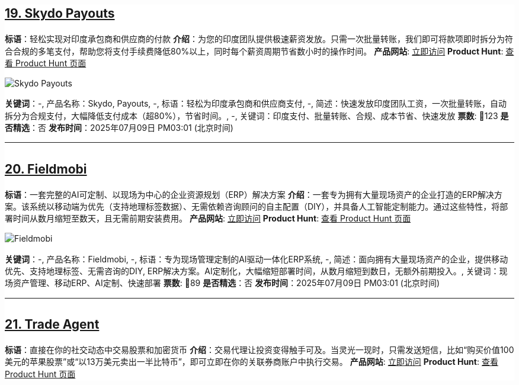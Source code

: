 
## [19. Skydo Payouts](https://www.producthunt.com/products/skydo-payouts-2?utm_campaign=producthunt-api&utm_medium=api-v2&utm_source=Application%3A+nextauth+%28ID%3A+151633%29)
**标语**：轻松实现对印度承包商和供应商的付款
**介绍**：为您的印度团队提供极速薪资发放。只需一次批量转账，我们即可将款项即时拆分为符合合规的多笔支付，帮助您将支付手续费降低80%以上，同时每个薪资周期节省数小时的操作时间。
**产品网站**: [立即访问](https://www.producthunt.com/r/PQIM6AKJNXL5TU?utm_campaign=producthunt-api&utm_medium=api-v2&utm_source=Application%3A+nextauth+%28ID%3A+151633%29)
**Product Hunt**: [查看 Product Hunt 页面](https://www.producthunt.com/products/skydo-payouts-2?utm_campaign=producthunt-api&utm_medium=api-v2&utm_source=Application%3A+nextauth+%28ID%3A+151633%29)

![Skydo Payouts]()

**关键词**：-, 产品名称：Skydo, Payouts, -, 标语：轻松为印度承包商和供应商支付, -, 简述：快速发放印度团队工资，一次批量转账，自动拆分为合规支付，大幅降低支付成本（超80%），节省时间。, -, 关键词：印度支付、批量转账、合规、成本节省、快速发放
**票数**: 🔺123
**是否精选**：否
**发布时间**：2025年07月09日 PM03:01 (北京时间)

---

## [20. Fieldmobi](https://www.producthunt.com/products/fieldmobi?utm_campaign=producthunt-api&utm_medium=api-v2&utm_source=Application%3A+nextauth+%28ID%3A+151633%29)
**标语**：一套完整的AI可定制、以现场为中心的企业资源规划（ERP）解决方案
**介绍**：一套专为拥有大量现场资产的企业打造的ERP解决方案。该系统以移动端为优先（支持地理标签数据）、无需依赖咨询顾问的自主配置（DIY），并具备人工智能定制能力。通过这些特性，将部署时间从数月缩短至数天，且无需前期安装费用。
**产品网站**: [立即访问](https://www.producthunt.com/r/4YDUCCSU2R2PAD?utm_campaign=producthunt-api&utm_medium=api-v2&utm_source=Application%3A+nextauth+%28ID%3A+151633%29)
**Product Hunt**: [查看 Product Hunt 页面](https://www.producthunt.com/products/fieldmobi?utm_campaign=producthunt-api&utm_medium=api-v2&utm_source=Application%3A+nextauth+%28ID%3A+151633%29)

![Fieldmobi]()

**关键词**：-, 产品名称：Fieldmobi, -, 标语：专为现场管理定制的AI驱动一体化ERP系统, -, 简述：面向拥有大量现场资产的企业，提供移动优先、支持地理标签、无需咨询的DIY, ERP解决方案。AI定制化，大幅缩短部署时间，从数月缩短到数日，无额外前期投入。, 关键词：现场资产管理、移动ERP、AI定制、快速部署
**票数**: 🔺89
**是否精选**：否
**发布时间**：2025年07月09日 PM03:01 (北京时间)

---

## [21. Trade Agent](https://www.producthunt.com/products/trade-agent?utm_campaign=producthunt-api&utm_medium=api-v2&utm_source=Application%3A+nextauth+%28ID%3A+151633%29)
**标语**：直接在你的社交动态中交易股票和加密货币
**介绍**：交易代理让投资变得触手可及。当灵光一现时，只需发送短信，比如“购买价值100美元的苹果股票”或“以13万美元卖出一半比特币”，即可立即在你的关联券商账户中执行交易。
**产品网站**: [立即访问](https://www.producthunt.com/r/SDOKJRO7QAT4XY?utm_campaign=producthunt-api&utm_medium=api-v2&utm_source=Application%3A+nextauth+%28ID%3A+151633%29)
**Product Hunt**: [查看 Product Hunt 页面](https://www.producthunt.com/products/trade-agent?utm_campaign=producthunt-api&utm_medium=api-v2&utm_source=Application%3A+nextauth+%28ID%3A+151633%29)
